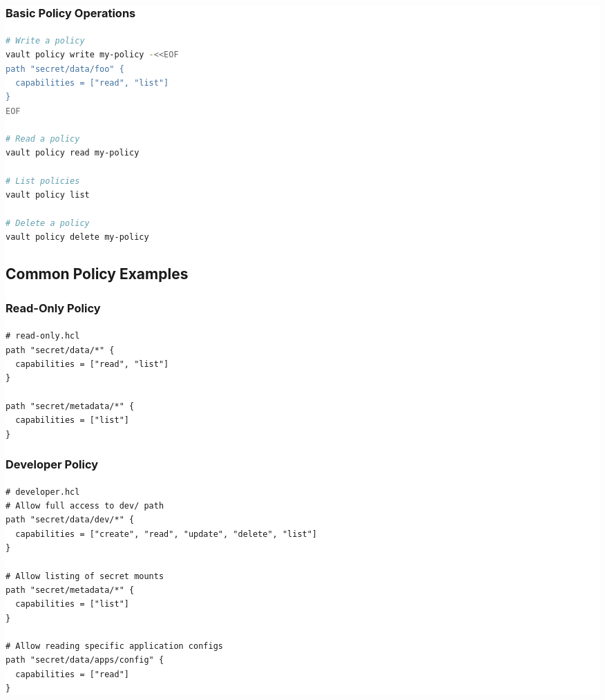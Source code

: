 ### Basic Policy Operations

```bash
# Write a policy
vault policy write my-policy -<<EOF
path "secret/data/foo" {
  capabilities = ["read", "list"]
}
EOF

# Read a policy
vault policy read my-policy

# List policies
vault policy list

# Delete a policy
vault policy delete my-policy
```

## Common Policy Examples

### Read-Only Policy

```hcl
# read-only.hcl
path "secret/data/*" {
  capabilities = ["read", "list"]
}

path "secret/metadata/*" {
  capabilities = ["list"]
}
```

### Developer Policy

```hcl
# developer.hcl
# Allow full access to dev/ path
path "secret/data/dev/*" {
  capabilities = ["create", "read", "update", "delete", "list"]
}

# Allow listing of secret mounts
path "secret/metadata/*" {
  capabilities = ["list"]
}

# Allow reading specific application configs
path "secret/data/apps/config" {
  capabilities = ["read"]
}
```
